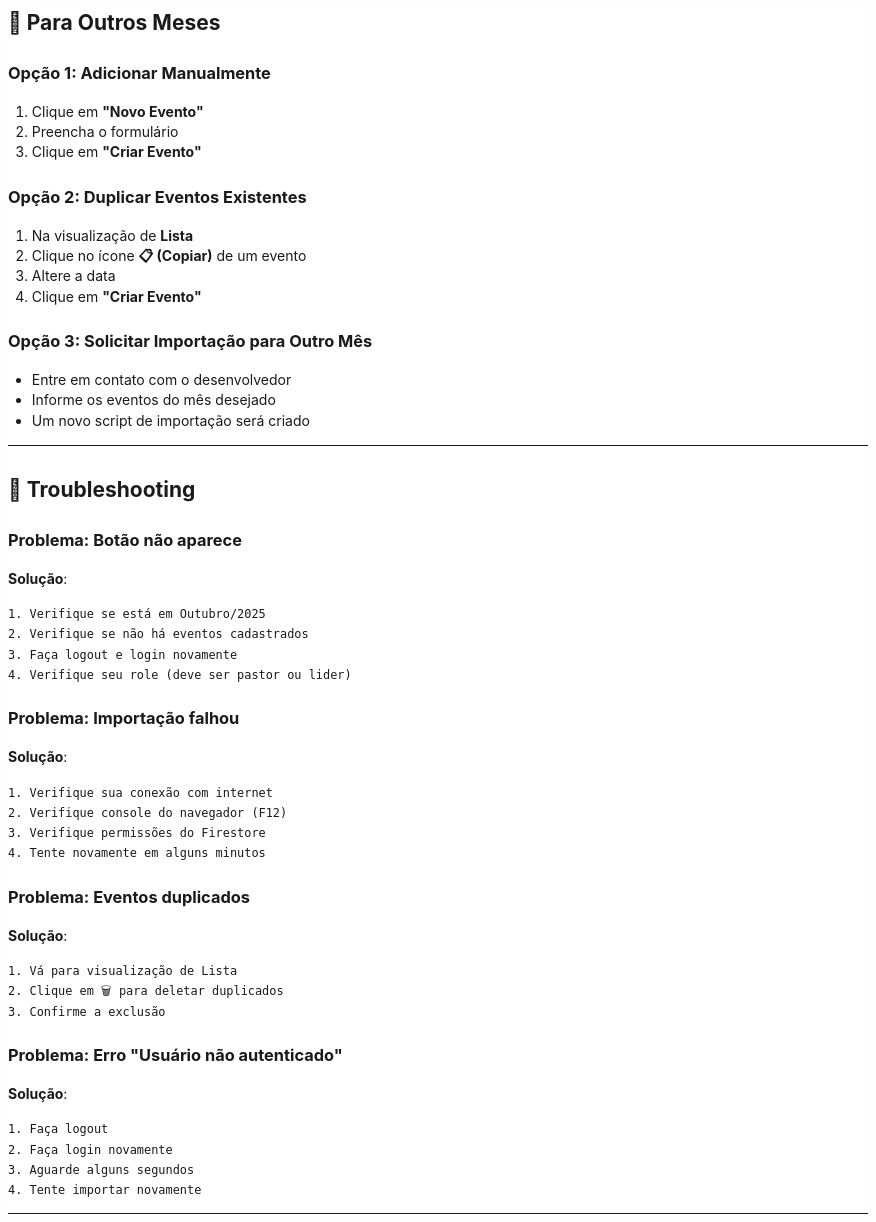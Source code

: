 ## 🔧 Para Outros Meses

### Opção 1: Adicionar Manualmente
1. Clique em **"Novo Evento"**
2. Preencha o formulário
3. Clique em **"Criar Evento"**

### Opção 2: Duplicar Eventos Existentes
1. Na visualização de **Lista**
2. Clique no ícone **📋 (Copiar)** de um evento
3. Altere a data
4. Clique em **"Criar Evento"**

### Opção 3: Solicitar Importação para Outro Mês
- Entre em contato com o desenvolvedor
- Informe os eventos do mês desejado
- Um novo script de importação será criado

---

## 🐛 Troubleshooting

### Problema: Botão não aparece
**Solução**:
```
1. Verifique se está em Outubro/2025
2. Verifique se não há eventos cadastrados
3. Faça logout e login novamente
4. Verifique seu role (deve ser pastor ou lider)
```

### Problema: Importação falhou
**Solução**:
```
1. Verifique sua conexão com internet
2. Verifique console do navegador (F12)
3. Verifique permissões do Firestore
4. Tente novamente em alguns minutos
```

### Problema: Eventos duplicados
**Solução**:
```
1. Vá para visualização de Lista
2. Clique em 🗑️ para deletar duplicados
3. Confirme a exclusão
```

### Problema: Erro "Usuário não autenticado"
**Solução**:
```
1. Faça logout
2. Faça login novamente
3. Aguarde alguns segundos
4. Tente importar novamente
```

---